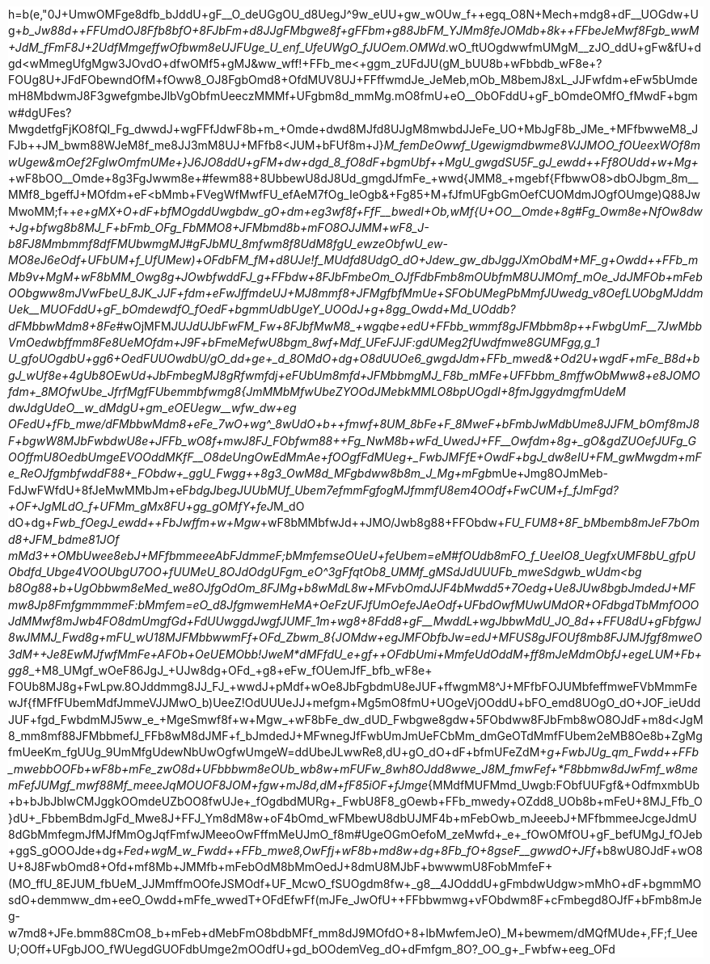 h=b(e,"0J+UmwOMFge8dfb_bJddU+gF__O_deUGgOU_d8UegJ^9w_eUU+gw_wOUw_f++egq_O8N+Mech+mdg8+dF__UOGdw+Ug+_b_Jw88d++FFUmdOJ8Ffb8bfO+8FJbFm+d8JJgFMbgwe8f+gFFbm+g88JbFM_YJMm8feJOMdb+8k++FFbeJeMwf8Fgb_wwM+JdM_fFmF8J+2UdfMmgeffwOfbwm8eUJFUge_U_enf_UfeUWgO_fJUOem.OMWd_.wO_ftUOgdwwfmUMgM__zJO_ddU+gFw&fU+dgd<wMmegUfgMgw3JOvdO+dfwOMf5+gMJ&ww_wff!+FFb_me<+ggm_zUFdJU(gM_bUU8b+wFbbdb_wF8e+?FOUg8U+JFdFObewndOfM+fOww8_OJ8FgbOmd8+OfdMUV8UJ+FFffwmdJe_JeMeb,mOb_M8bemJ8xL_JJFwfdm+eFw5bUmdemH8MbdwmJ8F3gwefgmbeJlbVgObfmUeeczMMMf+UFgbm8d_mmMg.mO8fmU+eO__ObOFddU+gF_bOmdeOMfO_fMwdF+bgmw#dgUFes?MwgdetfgFjKO8fQI_Fg_dwwdJ+wgFFfJdwF8b+m_+Omde+dwd8MJfd8UJgM8mwbdJJeFe_UO+MbJgF8b_JMe_+MFfbwweM8_JFJb++JM_bwm88WJeM8f_me8JJ3mM8UJ+MFfb8<JUM+bFUf8m+J}_M_femDeOwwf_Ugewigmdbwme8VJJMOO_fOUeexWOf8mwUgew&mOef2FgIwOmfmUMe+}J6JO8ddU+gFM+dw+dgd_8_fO8dF+bgmUbf++MgU_gwgdSU5F_gJ_ewdd++Ff8OUdd+w+Mg+_+wF8bOO__Omde+8g3FgJwwm8e+#fewm88+8UbbewU8dJ8Ud_gmgdJfmFe_+wwd{JMM8_+mgebf{FfbwwO8>dbOJbgm_8m__MMf8_bgeffJ+MOfdm+eF<bMmb+FVegWfMwfFU_efAeM7fOg_IeOgb&+Fg85+M+fJfmUFgbGmOefCUOMdmJOgfOUmge)Q88JwMwoMM;f++_e+gMX+O+dF+bfMOgddUwgbdw_gO+dm+eg3wf8f+_FfF__bwedI+Ob,wMf{U+OO__Omde+8g#Fg_Owm8e+NfOw8dw+Jg+bfwg8b8MJ_F+bFmb_OFg_FbMMO8+JFMbmd8b+mFO8OJJMM+wF8_J-b8FJ8Mmbmmf8dfFMUbwmgMJ#gFJbMU_8mfwm8f8UdM8fgU_ewzeObfwU_ew-MO8eJ6eOdf+UFbUM+f_UfUMew)+OFdbFM_fM+d8UJe!f_MUdfd8UdgO_dO+Jdew_gw_dbJggJXmObdM+MF_g+_Owdd++FFb_mMb9v+MgM_+wF8bMM_Owg8g+JOwbfwddFJ_g+FFbdw+8FJbFmbeOm_OJfFdbFmb8mOUbfmM8UJMOmf_mOe_JdJMFOb+mFebOObgww8mJVwFbeU_8JK_JJF+fdm+eFwJffmdeUJ+MJ8mmf8+JFMgfbfMmUe+SFObUMegPbMmfJUwedg_v8OefLUObgMJddmUek__MUOFddU+gF_bOmdewdfO_fOedF+bgmmUdbUgeY_UOOdJ+g+8gg_Owdd+Md_UOddb?dFMbbwMdm8_+8Fe_#wOjMFM*JUJdUJbFwFM_Fw+8FJbfMwM8_+wgqbe+edU+FFbb_wmmf8gJFMbbm8p++FwbgUmF__7JwMbbVmOedwbffmm8Fe8UeMOfdm+J9F+bFmeMefwU8bgm_8wf+Mdf_UFeFJJF:gdUMeg2fUwdfmwe8GUMFgg,_g_1 U_gfoUOgdbU+gg6+OedFUUOwdbU/gO_dd_+ge+_d_8OMdO+dg+O8dUUOe6_gwgdJdm+FFb_mwed&+Od2U+wgdF+mFe_B8d+bgJ_wUf8e+4gUb8OEwUd+JbFmbegMJ8gRfwmfdj+eFUbUm8mfd+JFMbbmgMJ_F8b_mMFe+UFFbbm_8mffwObMww8+e8JOMOfdm+_8MOfwUbe_JfrfMgfFUbemmbfwmg8{JmMMbMfwUbeZYOOdJMebkMMLO8bpUOgdI+8fmJggydmgfmUdeM dwJdgUdeO__w_dMdgU+gm_eOEUegw__wfw_dw+eg _OFedU+fFb_mwe/dFMbbwMdm8_+eFe_7wO+wg^_8wUdO+b++fmwf+8UM_8bFe+F_8MweF+bFmbJwMdbUme8JJFM_bOmf8mJ8F+bgwW8MJbFwbdwU8e+JFFb_wO8f+mwJ8FJ_FObfwm88++Fg_NwM8b+wFd_UwedJ+FF__Owfdm+8g+_gO&gdZUOefJUFg_GOOffmU8OedbUmgeEVOOddMKfF__O8deUngOwEdMmAe+fOOgfFdMUeg+_FwbJMFfE+OwdF+bgJ_dw8eIU+FM_gwMwgdm+mFe_ReOJfgmbfwddF88+_FObdw+_ggU_Fwgg++8g3_OwM8d_MFgbdww8b8m_J_Mg+mFgb*mUe+Jmg8OJmMeb-FdJwFWfdU+8fJeMwMMbJm+eF*bdgJbegJUUbMUf_Ubem7efmmFgfogMJfmmfU8em4OOdf+FwCUM+f_fJmFgd?+OF+JgMLdO_f+UFMm_gMx8FU+gg_gOMfY+feJ*M_dO dO+dg+_Fwb_fOegJ_ewdd++FbJwffm+w+Mgw_+wF8bMMbfwJd++JMO/Jwb8g88+FFObdw+__FU_FUM8_+8F_bMbemb8mJeF7bOmd8+JFM_bdme81JOf mMd3++OMbUwee8ebJ+MFfbmmeeeAbFJdmmeF;bMmfemseOUeU+feUbem=eM#fOUdb8mFO_f_Uee*IO8_UegfxUMF8bU_gfpUObdfd_Ubge4VOOUbgU7OO+fUUMeU_8OJdOdgUFgm_eO^3gFfqtOb8_UMMf_gMSdJdUUUFb_mweSdgwb_wUdm<bg b8Og88+b+UgObbwm8eMed_we8OJfgOdOm_8FJMg+b8wMdL8w+MFvbOmdJJF4bMwdd5+7Oedg+Ue8JUw8bgbJmdedJ+MFmw8Jp8FmfgmmmmeF:bMmfem=eO_d8JfgmwemHeMA+OeFzUFJfUmOefeJAeOdf+UFbdOwfMUwUMdOR+OFdbgdTbMmfO*OOJdMMwf8mJwb4FO8dmUmgfGd+FdUUwggdJwgfJUMF_1m+wg8+8Fdd8+gF__MwddL+wgJbbwMdU_JO_8d++FFU8dU+gFbfgwJ8wJMMJ_Fwd8g+mFU_wU18MJFMbbwwmFf+OFd_Zbwm_8{JOMdw+egJMFObfbJw=edJ+MFUS8gJFOUf8mb8FJJMJfgf8mweO3dM++Je8EwMJfwfMmFe+AFOb+OeUEMObb!JweM*dMFfdU_e+gf++OFdbUmi+MmfeUdOddM+ff8mJeMdmObfJ+egeLUM+Fb+gg8__+M8_UMgf_wOeF86JgJ_+UJw8dg+OFd_+g8+eFw_fOUemJfF_bfb_wF8e+ FOUb8MJ8g+FwLpw.8OJddmmg8JJ_FJ_+wwdJ+pMdf+wOe8JbFgbdmU8eJUF+ffwgmM8^J+MFfbFOJUMbfeffmweFVbMmmFewJf{fMFfFUbemMdfJmmeVJJMwO_b)UeeZ!OdUUUeJJ+mefgm+Mg5mO8fmU+UOgeVjOOddU+bFO_emd8UOgO_dO+JOF_ieUddJUF+fgd_FwbdmMJ5ww_e_+MgeSmwf8f+w+Mgw_+wF8bFe_dw_dUD_Fwbgwe8gdw+5FObdww8FJbFmb8wO8OJdF+m8d<JgM8_mm8mf88JFMbbmefJ_FFb8wM8dJMF+f_bJmdedJ+MFwnegJfFwbUmJmUeFCbMm_dmGeOTdMmfFUbem2eMB8Oe8b+ZgMgfmUeeKm_fgUUg_9UmMfgUdewNbUwOgfwUmgeW=ddUbeJLwwRe8,dU+gO_dO+dF+bfmUFeZdM+_g+_FwbJUg_qm_Fwdd++FFb_mwebbOOFb_+wF8b+mFe_zwO8d+UFbbbwm8eOUb_wb8w+mFUFw_8wh8OJdd8wwe_J8M_fmwFef+*F8bbmw8dJwFmf_w8memFefJUMgf_mwf88Mf_meeeJqMOUOF8JOM+fgw+mJ8d,dM+fF85iOF+fJmge_{MMdfMUFMmd_Uwgb:FObfUUFgf&+OdfmxmbUb+b+bJbJblwCMJggkOOmdeUZbOO8fwUJe+_fOgdbdMURg+_FwbU8F8_gOewb+FFb_mwedy+OZdd8_UOb8b+mFeU+8MJ_Ffb_O}dU+_FbbemBdmJgFd_Mwe8J+FFJ_Ym8dM8w+oF4bOmd_wFMbewU8dbUJMF4b+mFebOwb_mJeeebJ+MFfbmmeeJcgeJdmU8dGbMmfegmJfMJfMmOgJqfFmfwJMeeoOwFffmMeUJmO_f8m#UgeOGmOefoM_zeMwfd+_e+_fOwOMfOU+gF_befUMgJ_fOJeb+ggS_gOOOJde+dg+_Fed+wgM_w_Fwdd++FFb_mwe8,OwFfj+wF8b+md8w+dg+8Fb_fO+8gseF__gwwdO+JFf_+b8wU8OJdF+wO8U+8J8FwbOmd8+Ofd+mf8Mb+JMMfb+mFebOdM8bMmOedJ+8dmU8MJbF+bwwwmU8FobMmfeF+(MO_ffU_8EJUM_fbUeM_JJMmffmOOfeJSMOdf+UF_McwO_fSUOgdm8fw+_g8__4JOdddU+gFmbdwUdgw>mMhO+dF+bgmmMOsdO+demmww_dm+eeO_Owdd+mFfe_wwedT+OFdEfwFf(mJFe_JwOfU++FFbbwmwg+vFObdwm8F+cFmbegd8OJfF+bFmb8mJeg-w7md8+JFe.bmm88CmO8_b+mFeb+dMebFmO8bdbMFf_mm8dJ9MOfdO+8+lbMwfemJeO)_M+bewmem/dMQfMUde+,FF;f_UeeU;OOff+UFgbJOO_fWUegdGUOFdbUmge2mOOdfU+gd_bOOdemVeg_dO+dFmfgm_8O?_OO_g+_Fwbfw+eeg_OFd